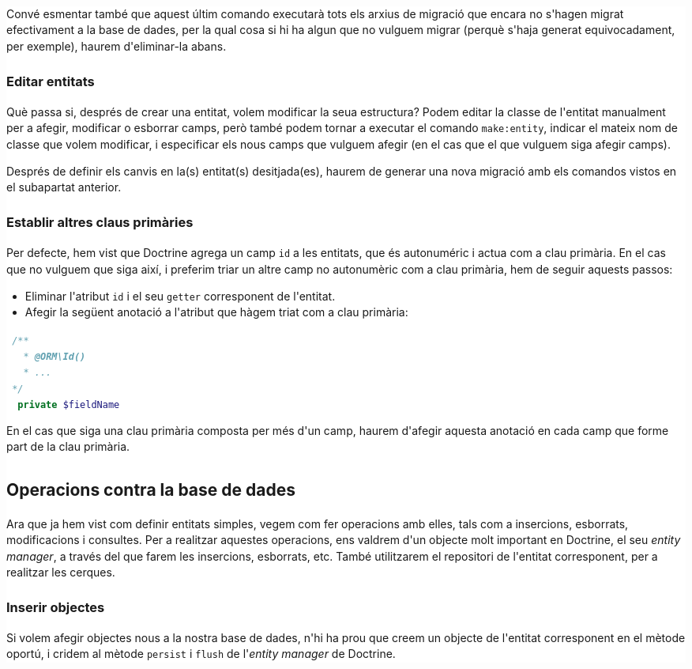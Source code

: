 Convé esmentar també que aquest últim comando executarà
tots els arxius de migració que encara no s'hagen migrat efectivament a la base 
de dades, per la qual cosa si hi ha algun que no
vulguem migrar (perquè s'haja generat equivocadament, per exemple),
haurem d'eliminar-la abans.


### Editar entitats

Què passa si, després de crear una entitat, volem modificar la seua
estructura? Podem editar la classe de l'entitat manualment per a
afegir, modificar o esborrar camps, però també podem tornar a executar
el comando `make:entity`, indicar el mateix nom de classe que volem
modificar, i especificar els nous camps que vulguem afegir (en el cas
que el que vulguem siga afegir camps).

Després de definir els canvis en la(s) entitat(s) desitjada(es), haurem
de generar una nova migració amb els comandos vistos en el subapartat
anterior.

### Establir altres claus primàries

Per defecte, hem vist que Doctrine agrega un camp `id` a les entitats,
que és autonuméric i actua com a clau primària. En el cas que no
vulguem que siga així, i preferim triar un altre camp no autonumèric
com a clau primària, hem de seguir aquests passos:

- Eliminar l'atribut `id` i el seu `getter` corresponent de l'entitat.
- Afegir la següent anotació a l'atribut que hàgem triat com a clau primària: 

```php
 /**
   * @ORM\Id()
   * ...
 */
  private $fieldName
```
En el cas que siga una clau primària composta per més d'un camp, haurem
d'afegir aquesta anotació en cada camp que forme part de la clau
primària.

## Operacions contra la base de dades

Ara que ja hem vist com definir entitats simples, vegem com fer
operacions amb elles, tals com a insercions, esborrats, modificacions i
consultes. Per a realitzar aquestes operacions, ens valdrem d'un
objecte molt important en Doctrine, el seu _entity manager_, a través del
que farem les insercions, esborrats, etc. També utilitzarem el
repositori de l'entitat corresponent, per a realitzar les cerques.

### Inserir objectes

Si volem afegir objectes nous a la nostra base de dades, n'hi ha prou
que creem un objecte de l'entitat corresponent en el mètode oportú, i
cridem al mètode `persist` i `flush` de l'_entity manager_ de Doctrine.
